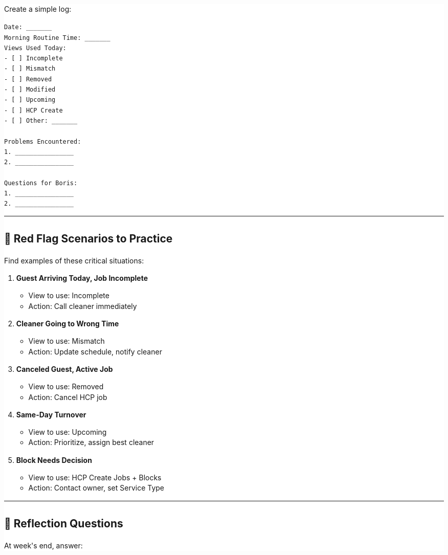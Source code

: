 Create a simple log:

```
Date: _______
Morning Routine Time: _______
Views Used Today:
- [ ] Incomplete
- [ ] Mismatch
- [ ] Removed  
- [ ] Modified
- [ ] Upcoming
- [ ] HCP Create
- [ ] Other: _______

Problems Encountered:
1. ________________
2. ________________

Questions for Boris:
1. ________________
2. ________________
```

---

## 🚨 Red Flag Scenarios to Practice

Find examples of these critical situations:

1. **Guest Arriving Today, Job Incomplete**
   - View to use: Incomplete
   - Action: Call cleaner immediately

2. **Cleaner Going to Wrong Time**
   - View to use: Mismatch
   - Action: Update schedule, notify cleaner

3. **Canceled Guest, Active Job**
   - View to use: Removed
   - Action: Cancel HCP job

4. **Same-Day Turnover**
   - View to use: Upcoming
   - Action: Prioritize, assign best cleaner

5. **Block Needs Decision**
   - View to use: HCP Create Jobs + Blocks
   - Action: Contact owner, set Service Type

---

## 💭 Reflection Questions

At week's end, answer:
